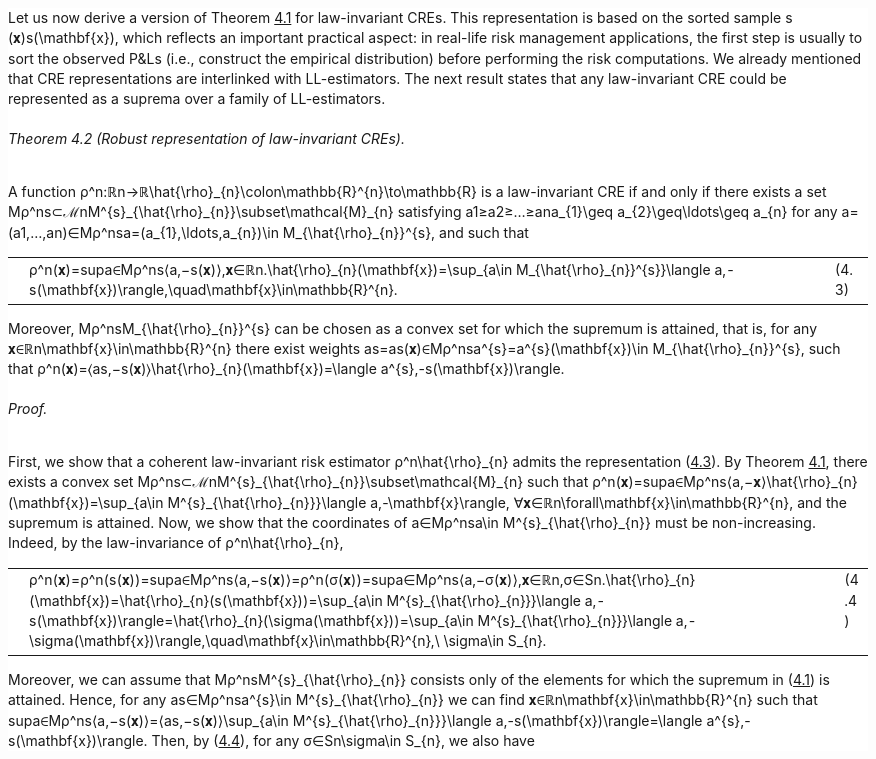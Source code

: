Let us now derive a version of Theorem [4.1](https://arxiv.org/html/2510.05809v1#S4.Thmtheorem1 "Theorem 4.1 (Robust representation of CREs). ‣ 4 Robust representations of a CRE ‣ Coherent estimation of risk measures") for law-invariant CREs. This representation is based on the sorted sample s​(𝐱)s(\mathbf{x}), which reflects an important practical aspect: in real-life risk management applications, the first step is usually to sort the observed P&Ls (i.e., construct the empirical distribution) before performing the risk computations. We already mentioned that CRE representations are interlinked with LL-estimators. The next result states that any law-invariant CRE could be represented as a suprema over a family of LL-estimators.

###### Theorem 4.2 (Robust representation of law-invariant CREs).

A function ρ^n:ℝn→ℝ\hat{\rho}\_{n}\colon\mathbb{R}^{n}\to\mathbb{R} is a law-invariant CRE if and only if there exists a set Mρ^ns⊂ℳnM^{s}\_{\hat{\rho}\_{n}}\subset\mathcal{M}\_{n} satisfying a1≥a2≥…≥ana\_{1}\geq a\_{2}\geq\ldots\geq a\_{n} for any a=(a1,…,an)∈Mρ^nsa=(a\_{1},\ldots,a\_{n})\in M\_{\hat{\rho}\_{n}}^{s}, and such that

|  |  |  |  |
| --- | --- | --- | --- |
|  | ρ^n​(𝐱)=supa∈Mρ^ns⟨a,−s​(𝐱)⟩,𝐱∈ℝn.\hat{\rho}\_{n}(\mathbf{x})=\sup\_{a\in M\_{\hat{\rho}\_{n}}^{s}}\langle a,-s(\mathbf{x})\rangle,\quad\mathbf{x}\in\mathbb{R}^{n}. |  | (4.3) |

Moreover, Mρ^nsM\_{\hat{\rho}\_{n}}^{s} can be chosen as a convex set for which the supremum is attained, that is, for any 𝐱∈ℝn\mathbf{x}\in\mathbb{R}^{n} there exist weights as=as​(𝐱)∈Mρ^nsa^{s}=a^{s}(\mathbf{x})\in M\_{\hat{\rho}\_{n}}^{s}, such that ρ^n​(𝐱)=⟨as,−s​(𝐱)⟩\hat{\rho}\_{n}(\mathbf{x})=\langle a^{s},-s(\mathbf{x})\rangle.

###### Proof.

First, we show that a coherent law-invariant risk estimator ρ^n\hat{\rho}\_{n} admits the representation ([4.3](https://arxiv.org/html/2510.05809v1#S4.E3 "In Theorem 4.2 (Robust representation of law-invariant CREs). ‣ 4 Robust representations of a CRE ‣ Coherent estimation of risk measures")). By Theorem [4.1](https://arxiv.org/html/2510.05809v1#S4.Thmtheorem1 "Theorem 4.1 (Robust representation of CREs). ‣ 4 Robust representations of a CRE ‣ Coherent estimation of risk measures"),
there exists a convex set Mρ^ns⊂ℳnM^{s}\_{\hat{\rho}\_{n}}\subset\mathcal{M}\_{n} such that ρ^n​(𝐱)=supa∈Mρ^ns⟨a,−𝐱⟩\hat{\rho}\_{n}(\mathbf{x})=\sup\_{a\in M^{s}\_{\hat{\rho}\_{n}}}\langle a,-\mathbf{x}\rangle, ∀𝐱∈ℝn\forall\mathbf{x}\in\mathbb{R}^{n}, and the supremum is attained. Now, we show that the coordinates of a∈Mρ^nsa\in M^{s}\_{\hat{\rho}\_{n}} must be non-increasing. Indeed, by the law-invariance of ρ^n\hat{\rho}\_{n},

|  |  |  |  |
| --- | --- | --- | --- |
|  | ρ^n​(𝐱)=ρ^n​(s​(𝐱))=supa∈Mρ^ns⟨a,−s​(𝐱)⟩=ρ^n​(σ​(𝐱))=supa∈Mρ^ns⟨a,−σ​(𝐱)⟩,𝐱∈ℝn,σ∈Sn.\hat{\rho}\_{n}(\mathbf{x})=\hat{\rho}\_{n}(s(\mathbf{x}))=\sup\_{a\in M^{s}\_{\hat{\rho}\_{n}}}\langle a,-s(\mathbf{x})\rangle=\hat{\rho}\_{n}(\sigma(\mathbf{x}))=\sup\_{a\in M^{s}\_{\hat{\rho}\_{n}}}\langle a,-\sigma(\mathbf{x})\rangle,\quad\mathbf{x}\in\mathbb{R}^{n},\ \sigma\in S\_{n}. |  | (4.4) |

Moreover, we can assume that Mρ^nsM^{s}\_{\hat{\rho}\_{n}} consists only of the elements for which the supremum in ([4.1](https://arxiv.org/html/2510.05809v1#S4.E1 "In Theorem 4.1 (Robust representation of CREs). ‣ 4 Robust representations of a CRE ‣ Coherent estimation of risk measures")) is attained.
Hence, for any as∈Mρ^nsa^{s}\in M^{s}\_{\hat{\rho}\_{n}} we can find 𝐱∈ℝn\mathbf{x}\in\mathbb{R}^{n} such that supa∈Mρ^ns⟨a,−s​(𝐱)⟩=⟨as,−s​(𝐱)⟩\sup\_{a\in M^{s}\_{\hat{\rho}\_{n}}}\langle a,-s(\mathbf{x})\rangle=\langle a^{s},-s(\mathbf{x})\rangle. Then, by ([4.4](https://arxiv.org/html/2510.05809v1#S4.E4 "In 4 Robust representations of a CRE ‣ Coherent estimation of risk measures")), for any σ∈Sn\sigma\in S\_{n}, we also have
